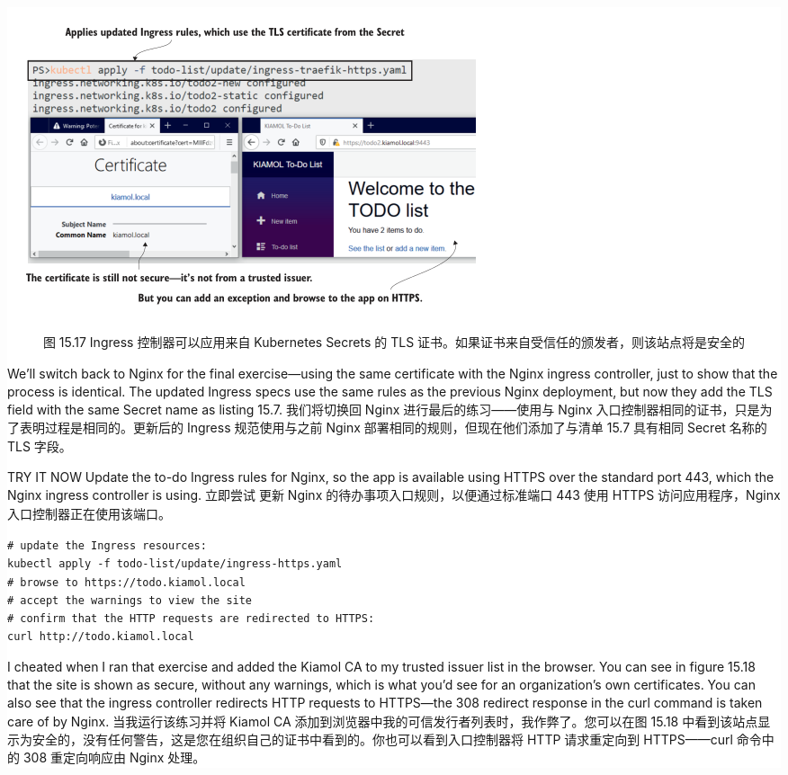![图15.17](./images/Figure15.17.png)
<center>图 15.17 Ingress 控制器可以应用来自 Kubernetes Secrets 的 TLS 证书。如果证书来自受信任的颁发者，则该站点将是安全的 </center>

We’ll switch back to Nginx for the final exercise—using the same certificate with the Nginx ingress controller, just to show that the process is identical. The updated Ingress specs use the same rules as the previous Nginx deployment, but now they add the TLS field with the same Secret name as listing 15.7.
我们将切换回 Nginx 进行最后的练习——使用与 Nginx 入口控制器相同的证书，只是为了表明过程是相同的。更新后的 Ingress 规范使用与之前 Nginx 部署相同的规则，但现在他们添加了与清单 15.7 具有相同 Secret 名称的 TLS 字段。

TRY IT NOW 
Update the to-do Ingress rules for Nginx, so the app is available using HTTPS over the standard port 443, which the Nginx ingress controller is using.
立即尝试 更新 Nginx 的待办事项入口规则，以便通过标准端口 443 使用 HTTPS 访问应用程序，Nginx 入口控制器正在使用该端口。

```
# update the Ingress resources:
kubectl apply -f todo-list/update/ingress-https.yaml
# browse to https://todo.kiamol.local
# accept the warnings to view the site
# confirm that the HTTP requests are redirected to HTTPS:
curl http://todo.kiamol.local
```

I cheated when I ran that exercise and added the Kiamol CA to my trusted issuer list in the browser. You can see in figure 15.18 that the site is shown as secure, without any warnings, which is what you’d see for an organization’s own certificates. You can also see that the ingress controller redirects HTTP requests to HTTPS—the 308 redirect response in the curl command is taken care of by Nginx.
当我运行该练习并将 Kiamol CA 添加到浏览器中我的可信发行者列表时，我作弊了。您可以在图 15.18 中看到该站点显示为安全的，没有任何警告，这是您在组织自己的证书中看到的。你也可以看到入口控制器将 HTTP 请求重定向到 HTTPS——curl 命令中的 308 重定向响应由 Nginx 处理。
